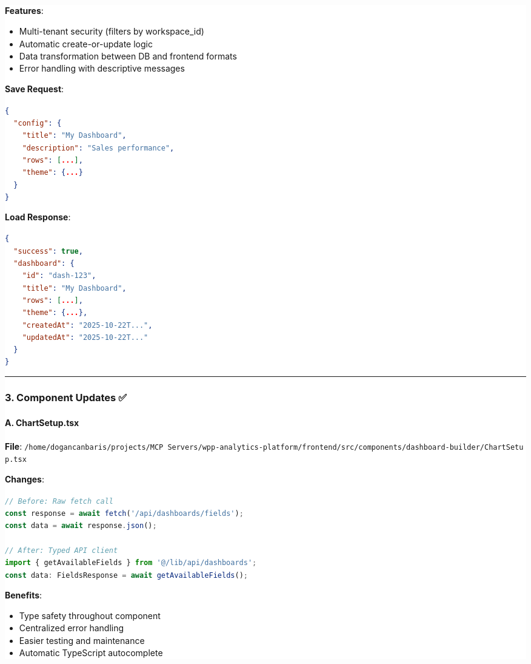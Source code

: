 **Features**:
- Multi-tenant security (filters by workspace_id)
- Automatic create-or-update logic
- Data transformation between DB and frontend formats
- Error handling with descriptive messages

**Save Request**:
```json
{
  "config": {
    "title": "My Dashboard",
    "description": "Sales performance",
    "rows": [...],
    "theme": {...}
  }
}
```

**Load Response**:
```json
{
  "success": true,
  "dashboard": {
    "id": "dash-123",
    "title": "My Dashboard",
    "rows": [...],
    "theme": {...},
    "createdAt": "2025-10-22T...",
    "updatedAt": "2025-10-22T..."
  }
}
```

---

### 3. Component Updates ✅

#### A. ChartSetup.tsx
**File**: `/home/dogancanbaris/projects/MCP Servers/wpp-analytics-platform/frontend/src/components/dashboard-builder/ChartSetup.tsx`

**Changes**:
```typescript
// Before: Raw fetch call
const response = await fetch('/api/dashboards/fields');
const data = await response.json();

// After: Typed API client
import { getAvailableFields } from '@/lib/api/dashboards';
const data: FieldsResponse = await getAvailableFields();
```

**Benefits**:
- Type safety throughout component
- Centralized error handling
- Easier testing and maintenance
- Automatic TypeScript autocomplete
